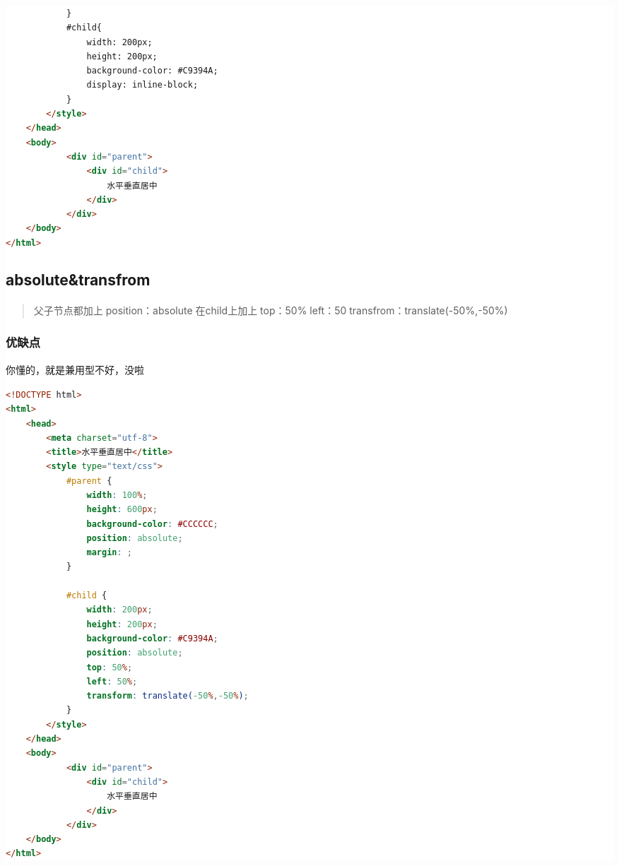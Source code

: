 ``` html
			}
			#child{
				width: 200px;
				height: 200px;
				background-color: #C9394A;
				display: inline-block;
			}
		</style>
	</head>
	<body>
			<div id="parent">
				<div id="child">
					水平垂直居中
				</div>
			</div>
	</body>
</html>
```

## absolute&transfrom

> 父子节点都加上 position：absolute 
> 在child上加上 top：50% left：50 transfrom：translate(-50%,-50%)

### 优缺点
你懂的，就是兼用型不好，没啦


```html
<!DOCTYPE html>
<html>
	<head>
		<meta charset="utf-8">
		<title>水平垂直居中</title>
		<style type="text/css">
			#parent {
				width: 100%;
				height: 600px;
				background-color: #CCCCCC;
				position: absolute;
				margin: ;
			}

			#child {
				width: 200px;
				height: 200px;
				background-color: #C9394A;
				position: absolute;
				top: 50%;
				left: 50%;
				transform: translate(-50%,-50%);
			}
		</style>
	</head>
	<body>
			<div id="parent">
				<div id="child">
					水平垂直居中
				</div>
			</div>
	</body>
</html>
```